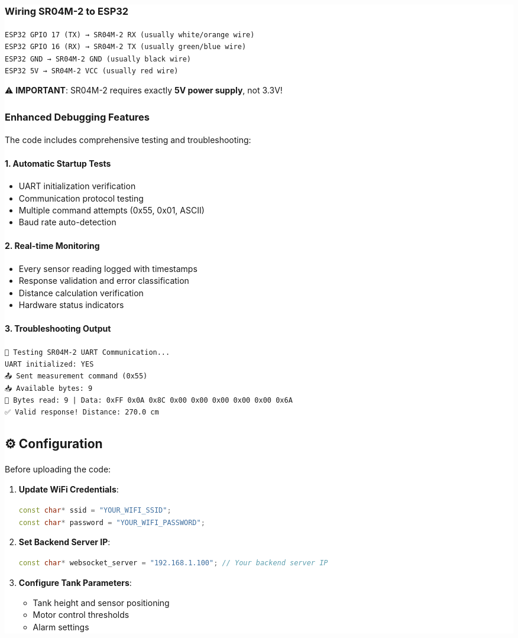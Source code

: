 ### **Wiring SR04M-2 to ESP32**
```
ESP32 GPIO 17 (TX) → SR04M-2 RX (usually white/orange wire)
ESP32 GPIO 16 (RX) → SR04M-2 TX (usually green/blue wire)
ESP32 GND → SR04M-2 GND (usually black wire)
ESP32 5V → SR04M-2 VCC (usually red wire)
```

⚠️ **IMPORTANT**: SR04M-2 requires exactly **5V power supply**, not 3.3V!

### **Enhanced Debugging Features**
The code includes comprehensive testing and troubleshooting:

#### **1. Automatic Startup Tests**
- UART initialization verification
- Communication protocol testing
- Multiple command attempts (0x55, 0x01, ASCII)
- Baud rate auto-detection

#### **2. Real-time Monitoring**
- Every sensor reading logged with timestamps
- Response validation and error classification
- Distance calculation verification
- Hardware status indicators

#### **3. Troubleshooting Output**
```
🔧 Testing SR04M-2 UART Communication...
UART initialized: YES
📤 Sent measurement command (0x55)
📥 Available bytes: 9
📖 Bytes read: 9 | Data: 0xFF 0x0A 0x8C 0x00 0x00 0x00 0x00 0x00 0x6A
✅ Valid response! Distance: 270.0 cm
```

## ⚙️ Configuration

Before uploading the code:

1. **Update WiFi Credentials**:
   ```cpp
   const char* ssid = "YOUR_WIFI_SSID";
   const char* password = "YOUR_WIFI_PASSWORD";
   ```

2. **Set Backend Server IP**:
   ```cpp
   const char* websocket_server = "192.168.1.100"; // Your backend server IP
   ```

3. **Configure Tank Parameters**:
   - Tank height and sensor positioning
   - Motor control thresholds
   - Alarm settings
